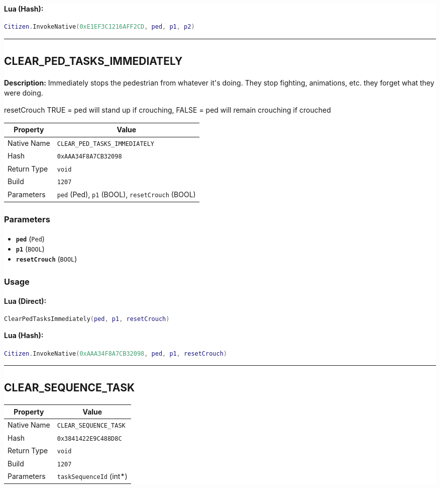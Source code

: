 **Lua (Hash):**
```lua
Citizen.InvokeNative(0xE1EF3C1216AFF2CD, ped, p1, p2)
```


---

## CLEAR_PED_TASKS_IMMEDIATELY

**Description:** Immediately stops the pedestrian from whatever it's doing. They stop fighting, animations, etc. they forget what they were doing.

resetCrouch TRUE = ped will stand up if crouching, FALSE = ped will remain crouching if crouched

| Property | Value |
|----------|-------|
| Native Name | `CLEAR_PED_TASKS_IMMEDIATELY` |
| Hash | `0xAAA34F8A7CB32098` |
| Return Type | `void` |
| Build | `1207` |
| Parameters | `ped` (Ped), `p1` (BOOL), `resetCrouch` (BOOL) |

### Parameters

- **`ped`** (`Ped`)
- **`p1`** (`BOOL`)
- **`resetCrouch`** (`BOOL`)

### Usage

**Lua (Direct):**
```lua
ClearPedTasksImmediately(ped, p1, resetCrouch)
```

**Lua (Hash):**
```lua
Citizen.InvokeNative(0xAAA34F8A7CB32098, ped, p1, resetCrouch)
```


---

## CLEAR_SEQUENCE_TASK

| Property | Value |
|----------|-------|
| Native Name | `CLEAR_SEQUENCE_TASK` |
| Hash | `0x3841422E9C488D8C` |
| Return Type | `void` |
| Build | `1207` |
| Parameters | `taskSequenceId` (int*) |
